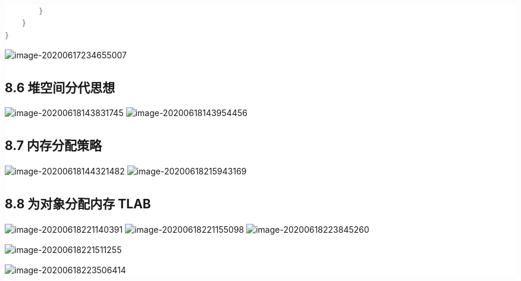 ```java
        }
    }
}

```

<img src="https://raw.githubusercontent.com/bluepopo/myblog/master/img/20200617234656.png" alt="image-20200617234655007" style="zoom:100%;" />









## 8.6 堆空间分代思想

<img src="https://raw.githubusercontent.com/bluepopo/myblog/master/img/20200618143832.png" alt="image-20200618143831745" style="zoom:100%;" />



<img src="https://raw.githubusercontent.com/bluepopo/myblog/master/img/20200618143955.png" alt="image-20200618143954456" style="zoom:100%;" />





## 8.7 内存分配策略

<img src="https://raw.githubusercontent.com/bluepopo/myblog/master/img/20200618144322.png" alt="image-20200618144321482" style="zoom:100%;" />



<img src="https://raw.githubusercontent.com/bluepopo/myblog/master/img/20200619002315.png" alt="image-20200618215943169" style="zoom:100%;" />





## 8.8 为对象分配内存 TLAB



<img src="https://raw.githubusercontent.com/bluepopo/myblog/master/img/20200619002402.png" alt="image-20200618221140391" style="zoom:100%;" />

<img src="https://raw.githubusercontent.com/bluepopo/myblog/master/img/20200619002420.png" alt="image-20200618221155098" style="zoom:100%;" />



<img src="https://raw.githubusercontent.com/bluepopo/myblog/master/img/20200619002540.png" alt="image-20200618223845260" style="zoom:100%;" />





![image-20200618221511255](G:\图片\blog\image-20200618221511255.png)

<img src="https://raw.githubusercontent.com/bluepopo/myblog/master/img/20200619002612.png" alt="image-20200618223506414" style="zoom:100%;" />
